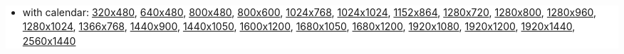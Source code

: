 *   with calendar: [320x480](https://smashingmagazine.com/files/wallpapers/may-17/all-is-possible-in-may/cal/may-17-all-is-possible-in-may-cal-320x480.jpg "All Is Possible In May - 320x480"), [640x480](https://smashingmagazine.com/files/wallpapers/may-17/all-is-possible-in-may/cal/may-17-all-is-possible-in-may-cal-640x480.jpg "All Is Possible In May - 640x480"), [800x480](https://smashingmagazine.com/files/wallpapers/may-17/all-is-possible-in-may/cal/may-17-all-is-possible-in-may-cal-800x480.jpg "All Is Possible In May - 800x480"), [800x600](https://smashingmagazine.com/files/wallpapers/may-17/all-is-possible-in-may/cal/may-17-all-is-possible-in-may-cal-800x600.jpg "All Is Possible In May - 800x600"), [1024x768](https://smashingmagazine.com/files/wallpapers/may-17/all-is-possible-in-may/cal/may-17-all-is-possible-in-may-cal-1024x768.jpg "All Is Possible In May - 1024x768"), [1024x1024](https://smashingmagazine.com/files/wallpapers/may-17/all-is-possible-in-may/cal/may-17-all-is-possible-in-may-cal-1024x1024.jpg "All Is Possible In May - 1024x1024"), [1152x864](https://smashingmagazine.com/files/wallpapers/may-17/all-is-possible-in-may/cal/may-17-all-is-possible-in-may-cal-1152x864.jpg "All Is Possible In May - 1152x864"), [1280x720](https://smashingmagazine.com/files/wallpapers/may-17/all-is-possible-in-may/cal/may-17-all-is-possible-in-may-cal-1280x720.jpg "All Is Possible In May - 1280x720"), [1280x800](https://smashingmagazine.com/files/wallpapers/may-17/all-is-possible-in-may/cal/may-17-all-is-possible-in-may-cal-1280x800.jpg "All Is Possible In May - 1280x800"), [1280x960](https://smashingmagazine.com/files/wallpapers/may-17/all-is-possible-in-may/cal/may-17-all-is-possible-in-may-cal-1280x960.jpg "All Is Possible In May - 1280x960"), [1280x1024](https://smashingmagazine.com/files/wallpapers/may-17/all-is-possible-in-may/cal/may-17-all-is-possible-in-may-cal-1280x1024.jpg "All Is Possible In May - 1280x1024"), [1366x768](https://smashingmagazine.com/files/wallpapers/may-17/all-is-possible-in-may/cal/may-17-all-is-possible-in-may-cal-1366x768.jpg "All Is Possible In May - 1366x768"), [1440x900](https://smashingmagazine.com/files/wallpapers/may-17/all-is-possible-in-may/cal/may-17-all-is-possible-in-may-cal-1440x900.jpg "All Is Possible In May - 1440x900"), [1440x1050](https://smashingmagazine.com/files/wallpapers/may-17/all-is-possible-in-may/cal/may-17-all-is-possible-in-may-cal-1440x1050.jpg "All Is Possible In May - 1440x1050"), [1600x1200](https://smashingmagazine.com/files/wallpapers/may-17/all-is-possible-in-may/cal/may-17-all-is-possible-in-may-cal-1600x1200.jpg "All Is Possible In May - 1600x1200"), [1680x1050](https://smashingmagazine.com/files/wallpapers/may-17/all-is-possible-in-may/cal/may-17-all-is-possible-in-may-cal-1680x1050.jpg "All Is Possible In May - 1680x1050"), [1680x1200](https://smashingmagazine.com/files/wallpapers/may-17/all-is-possible-in-may/cal/may-17-all-is-possible-in-may-cal-1680x1200.jpg "All Is Possible In May - 1680x1200"), [1920x1080](https://smashingmagazine.com/files/wallpapers/may-17/all-is-possible-in-may/cal/may-17-all-is-possible-in-may-cal-1920x1080.jpg "All Is Possible In May - 1920x1080"), [1920x1200](https://smashingmagazine.com/files/wallpapers/may-17/all-is-possible-in-may/cal/may-17-all-is-possible-in-may-cal-1920x1200.jpg "All Is Possible In May - 1920x1200"), [1920x1440](https://smashingmagazine.com/files/wallpapers/may-17/all-is-possible-in-may/cal/may-17-all-is-possible-in-may-cal-1920x1440.jpg "All Is Possible In May - 1920x1440"), [2560x1440](https://smashingmagazine.com/files/wallpapers/may-17/all-is-possible-in-may/cal/may-17-all-is-possible-in-may-cal-2560x1440.jpg "All Is Possible In May - 2560x1440")